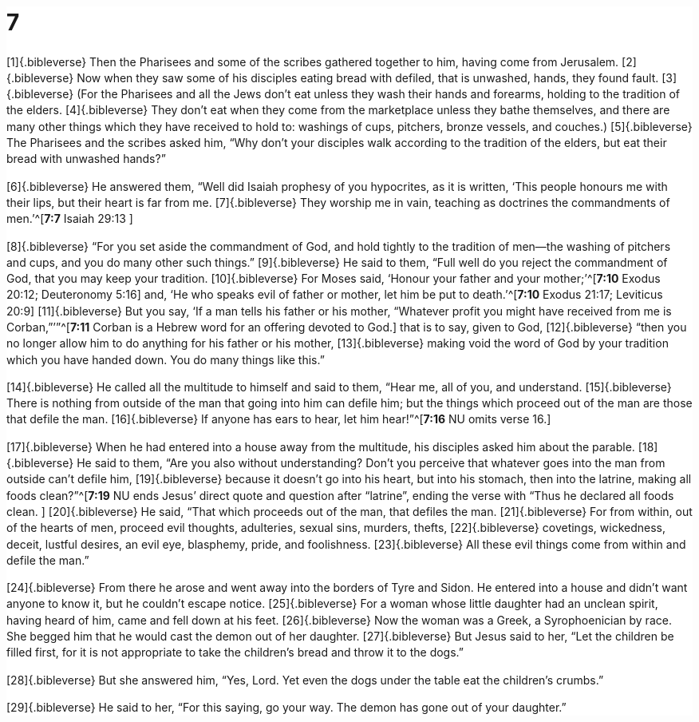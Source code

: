 # 7 
[1]{.bibleverse} Then the Pharisees and some of the scribes gathered together to him, having come from Jerusalem. [2]{.bibleverse} Now when they saw some of his disciples eating bread with defiled, that is unwashed, hands, they found fault. [3]{.bibleverse} (For the Pharisees and all the Jews don’t eat unless they wash their hands and forearms, holding to the tradition of the elders. [4]{.bibleverse} They don’t eat when they come from the marketplace unless they bathe themselves, and there are many other things which they have received to hold to: washings of cups, pitchers, bronze vessels, and couches.) [5]{.bibleverse} The Pharisees and the scribes asked him, “Why don’t your disciples walk according to the tradition of the elders, but eat their bread with unwashed hands?” 

[6]{.bibleverse} He answered them, “Well did Isaiah prophesy of you hypocrites, as it is written, ‘This people honours me with their lips, but their heart is far from me. [7]{.bibleverse} They worship me in vain, teaching as doctrines the commandments of men.’^[**7:7** Isaiah 29:13 ] 

[8]{.bibleverse} “For you set aside the commandment of God, and hold tightly to the tradition of men—the washing of pitchers and cups, and you do many other such things.” [9]{.bibleverse} He said to them, “Full well do you reject the commandment of God, that you may keep your tradition. [10]{.bibleverse} For Moses said, ‘Honour your father and your mother;’^[**7:10** Exodus 20:12; Deuteronomy 5:16] and, ‘He who speaks evil of father or mother, let him be put to death.’^[**7:10** Exodus 21:17; Leviticus 20:9] [11]{.bibleverse} But you say, ‘If a man tells his father or his mother, “Whatever profit you might have received from me is Corban,”’”^[**7:11** Corban is a Hebrew word for an offering devoted to God.] that is to say, given to God, [12]{.bibleverse} “then you no longer allow him to do anything for his father or his mother, [13]{.bibleverse} making void the word of God by your tradition which you have handed down. You do many things like this.” 

[14]{.bibleverse} He called all the multitude to himself and said to them, “Hear me, all of you, and understand. [15]{.bibleverse} There is nothing from outside of the man that going into him can defile him; but the things which proceed out of the man are those that defile the man. [16]{.bibleverse} If anyone has ears to hear, let him hear!”^[**7:16** NU omits verse 16.] 

[17]{.bibleverse} When he had entered into a house away from the multitude, his disciples asked him about the parable. [18]{.bibleverse} He said to them, “Are you also without understanding? Don’t you perceive that whatever goes into the man from outside can’t defile him, [19]{.bibleverse} because it doesn’t go into his heart, but into his stomach, then into the latrine, making all foods clean?”^[**7:19** NU ends Jesus’ direct quote and question after “latrine”, ending the verse with “Thus he declared all foods clean. ] [20]{.bibleverse} He said, “That which proceeds out of the man, that defiles the man. [21]{.bibleverse} For from within, out of the hearts of men, proceed evil thoughts, adulteries, sexual sins, murders, thefts, [22]{.bibleverse} covetings, wickedness, deceit, lustful desires, an evil eye, blasphemy, pride, and foolishness. [23]{.bibleverse} All these evil things come from within and defile the man.” 

[24]{.bibleverse} From there he arose and went away into the borders of Tyre and Sidon. He entered into a house and didn’t want anyone to know it, but he couldn’t escape notice. [25]{.bibleverse} For a woman whose little daughter had an unclean spirit, having heard of him, came and fell down at his feet. [26]{.bibleverse} Now the woman was a Greek, a Syrophoenician by race. She begged him that he would cast the demon out of her daughter. [27]{.bibleverse} But Jesus said to her, “Let the children be filled first, for it is not appropriate to take the children’s bread and throw it to the dogs.” 

[28]{.bibleverse} But she answered him, “Yes, Lord. Yet even the dogs under the table eat the children’s crumbs.” 

[29]{.bibleverse} He said to her, “For this saying, go your way. The demon has gone out of your daughter.” 
